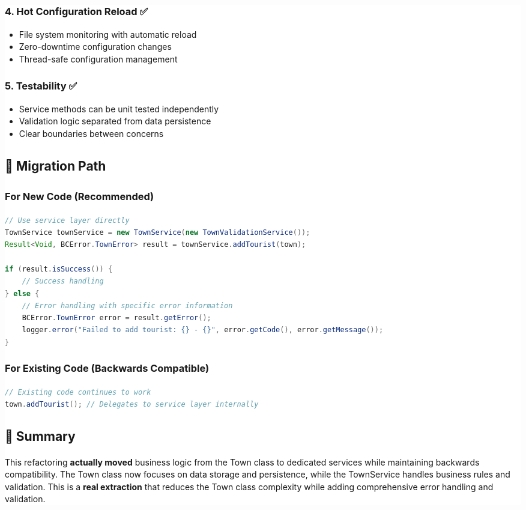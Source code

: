 ### 4. **Hot Configuration Reload** ✅
- File system monitoring with automatic reload
- Zero-downtime configuration changes
- Thread-safe configuration management

### 5. **Testability** ✅
- Service methods can be unit tested independently
- Validation logic separated from data persistence
- Clear boundaries between concerns

## 🔄 Migration Path

### For New Code (Recommended)
```java
// Use service layer directly
TownService townService = new TownService(new TownValidationService());
Result<Void, BCError.TownError> result = townService.addTourist(town);

if (result.isSuccess()) {
    // Success handling
} else {
    // Error handling with specific error information
    BCError.TownError error = result.getError();
    logger.error("Failed to add tourist: {} - {}", error.getCode(), error.getMessage());
}
```

### For Existing Code (Backwards Compatible)
```java
// Existing code continues to work
town.addTourist(); // Delegates to service layer internally
```

## 🎯 Summary

This refactoring **actually moved** business logic from the Town class to dedicated services while maintaining backwards compatibility. The Town class now focuses on data storage and persistence, while the TownService handles business rules and validation. This is a **real extraction** that reduces the Town class complexity while adding comprehensive error handling and validation.